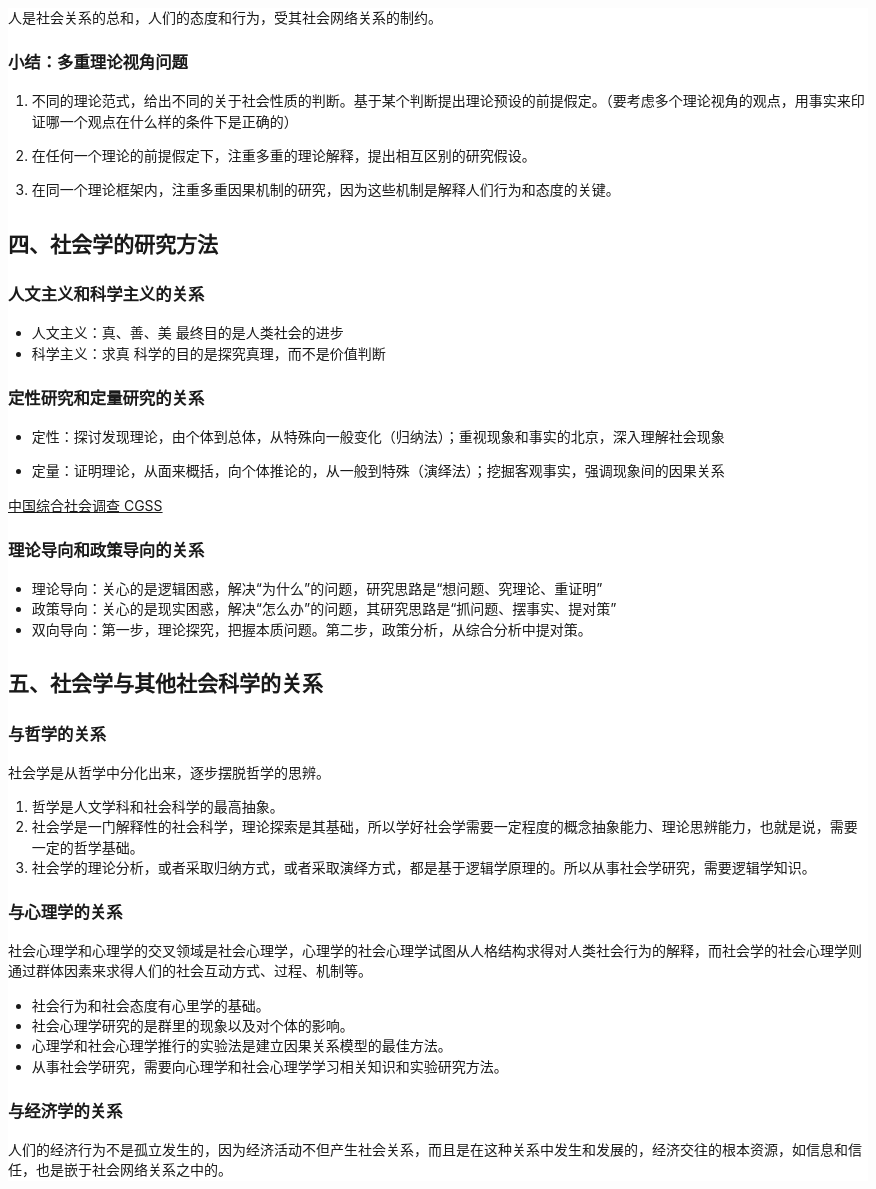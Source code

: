 人是社会关系的总和，人们的态度和行为，受其社会网络关系的制约。

### 小结：多重理论视角问题

1. 不同的理论范式，给出不同的关于社会性质的判断。基于某个判断提出理论预设的前提假定。（要考虑多个理论视角的观点，用事实来印证哪一个观点在什么样的条件下是正确的）

2. 在任何一个理论的前提假定下，注重多重的理论解释，提出相互区别的研究假设。

3. 在同一个理论框架内，注重多重因果机制的研究，因为这些机制是解释人们行为和态度的关键。

## 四、社会学的研究方法

### 人文主义和科学主义的关系

- 人文主义：真、善、美 最终目的是人类社会的进步
- 科学主义：求真 科学的目的是探究真理，而不是价值判断

### 定性研究和定量研究的关系

- 定性：探讨发现理论，由个体到总体，从特殊向一般变化（归纳法）；重视现象和事实的北京，深入理解社会现象

- 定量：证明理论，从面来概括，向个体推论的，从一般到特殊（演绎法）；挖掘客观事实，强调现象间的因果关系

[中国综合社会调查 CGSS ](http://www.chinagss.org/)

### 理论导向和政策导向的关系 

- 理论导向：关心的是逻辑困惑，解决“为什么”的问题，研究思路是“想问题、究理论、重证明”
- 政策导向：关心的是现实困惑，解决“怎么办”的问题，其研究思路是“抓问题、摆事实、提对策”
- 双向导向：第一步，理论探究，把握本质问题。第二步，政策分析，从综合分析中提对策。

## 五、社会学与其他社会科学的关系

### 与哲学的关系

社会学是从哲学中分化出来，逐步摆脱哲学的思辨。

1. 哲学是人文学科和社会科学的最高抽象。
2. 社会学是一门解释性的社会科学，理论探索是其基础，所以学好社会学需要一定程度的概念抽象能力、理论思辨能力，也就是说，需要一定的哲学基础。
3. 社会学的理论分析，或者采取归纳方式，或者采取演绎方式，都是基于逻辑学原理的。所以从事社会学研究，需要逻辑学知识。

### 与心理学的关系

社会心理学和心理学的交叉领域是社会心理学，心理学的社会心理学试图从人格结构求得对人类社会行为的解释，而社会学的社会心理学则通过群体因素来求得人们的社会互动方式、过程、机制等。

- 社会行为和社会态度有心里学的基础。
- 社会心理学研究的是群里的现象以及对个体的影响。
- 心理学和社会心理学推行的实验法是建立因果关系模型的最佳方法。
- 从事社会学研究，需要向心理学和社会心理学学习相关知识和实验研究方法。

### 与经济学的关系

人们的经济行为不是孤立发生的，因为经济活动不但产生社会关系，而且是在这种关系中发生和发展的，经济交往的根本资源，如信息和信任，也是嵌于社会网络关系之中的。
